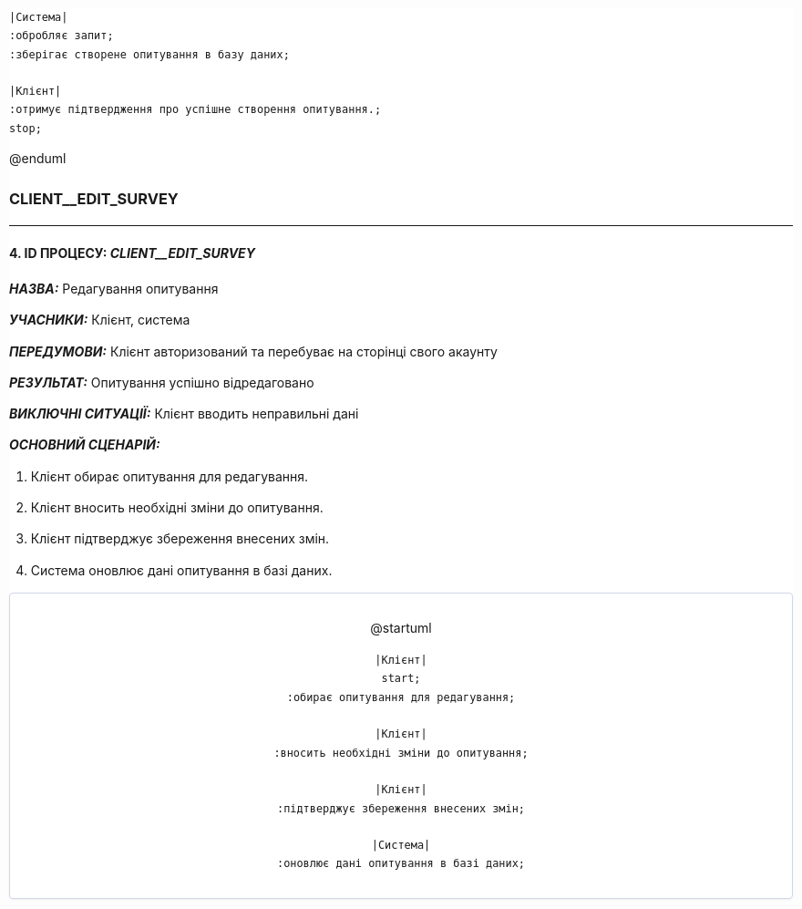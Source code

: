     |Система|
    :обробляє запит;
    :зберігає створене опитування в базу даних;

    |Клієнт|
    :отримує підтвердження про успішне створення опитування.;
    stop;

@enduml

</center>

### CLIENT__EDIT_SURVEY
---
#### 4. ID ПРОЦЕСУ: ***CLIENT__EDIT_SURVEY***
***НАЗВА:*** Редагування опитування

***УЧАСНИКИ:*** Клієнт, система

***ПЕРЕДУМОВИ:*** Клієнт авторизований та перебуває на сторінці свого акаунту

***РЕЗУЛЬТАТ:*** Опитування успішно відредаговано

***ВИКЛЮЧНІ СИТУАЦІЇ:*** Клієнт вводить неправильні дані

***ОСНОВНИЙ СЦЕНАРІЙ:***

1. Клієнт обирає опитування для редагування.

2. Клієнт вносить необхідні зміни до опитування.

3. Клієнт підтверджує збереження внесених змін.

4. Система оновлює дані опитування в базі даних.

<center style="
    border-radius:4px;
    border: 1px solid #cfd7e6;
    box-shadow: 0 1px 3px 0 rgba(89,105,129,.05), 0 1px 1px 0 rgba(0,0,0,.025);
    padding: 1em;"
>

@startuml

    |Клієнт|
    start;
    :обирає опитування для редагування;

    |Клієнт|
    :вносить необхідні зміни до опитування;

    |Клієнт|
    :підтверджує збереження внесених змін;

    |Система|
    :оновлює дані опитування в базі даних;
